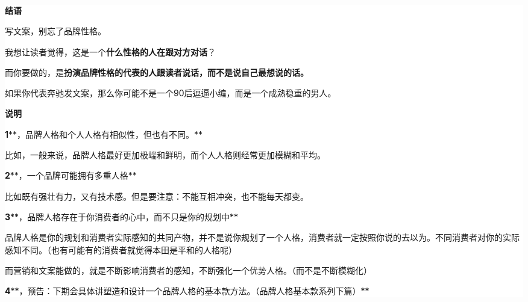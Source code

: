 **结语**

写文案，别忘了品牌性格。

我想让读者觉得，这是一个**什么性格的人在跟对方对话**？

而你要做的，是**扮演品牌性格的代表的人跟读者说话，而不是说自己最想说的话。**

如果你代表奔驰发文案，那么你可能不是一个90后逗逼小编，而是一个成熟稳重的男人。

**说明**

**1****，品牌人格和个人人格有相似性，但也有不同。**

比如，一般来说，品牌人格最好更加极端和鲜明，而个人人格则经常更加模糊和平均。

**2****，一个品牌可能拥有多重人格**

比如既有强壮有力，又有技术感。但是要注意：不能互相冲突，也不能每天都变。

**3****，品牌人格存在于你消费者的心中，而不只是你的规划中**

品牌人格是你的规划和消费者实际感知的共同产物，并不是说你规划了一个人格，消费者就一定按照你说的去以为。不同消费者对你的实际感知不同。（也有可能有的消费者就觉得本田是平和的人格呢）

而营销和文案能做的，就是不断影响消费者的感知，不断强化一个优势人格。（而不是不断模糊化）

**4****，预告：下期会具体讲塑造和设计一个品牌人格的基本款方法。（品牌人格基本款系列下篇）**
